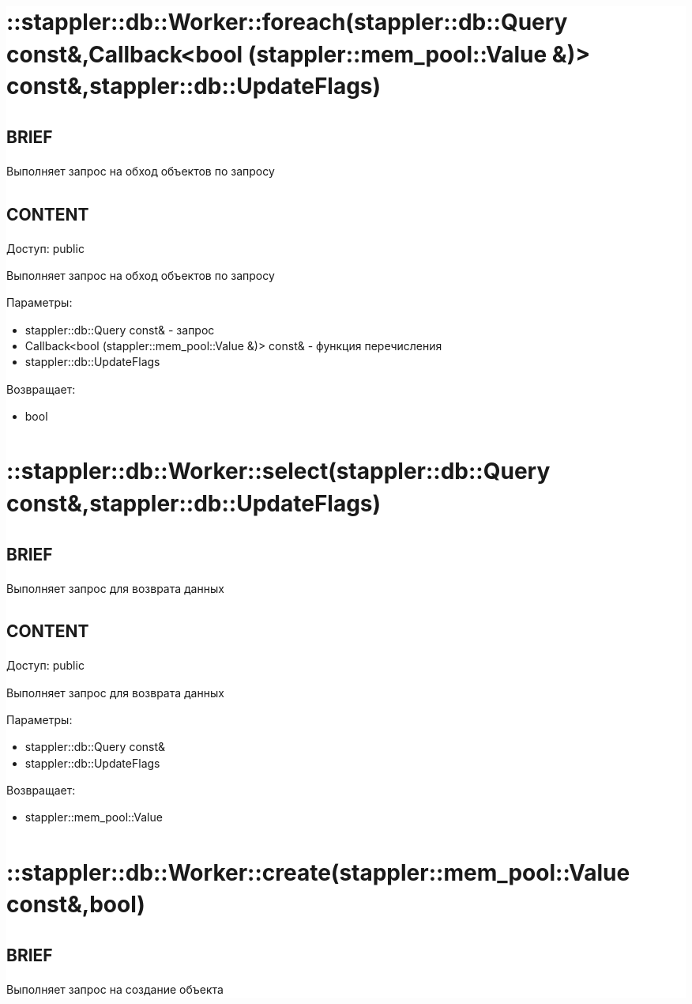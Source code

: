 # ::stappler::db::Worker::foreach(stappler::db::Query const&,Callback<bool (stappler::mem_pool::Value &)> const&,stappler::db::UpdateFlags)

## BRIEF

Выполняет запрос на обход объектов по запросу

## CONTENT

Доступ: public

Выполняет запрос на обход объектов по запросу

Параметры:
* stappler::db::Query const& - запрос
* Callback<bool (stappler::mem_pool::Value &)> const& - функция перечисления
* stappler::db::UpdateFlags

Возвращает:
* bool

# ::stappler::db::Worker::select(stappler::db::Query const&,stappler::db::UpdateFlags)

## BRIEF

Выполняет запрос для возврата данных

## CONTENT

Доступ: public

Выполняет запрос для возврата данных

Параметры:
* stappler::db::Query const&
* stappler::db::UpdateFlags

Возвращает:
* stappler::mem_pool::Value

# ::stappler::db::Worker::create(stappler::mem_pool::Value const&,bool)

## BRIEF

Выполняет запрос на создание объекта
